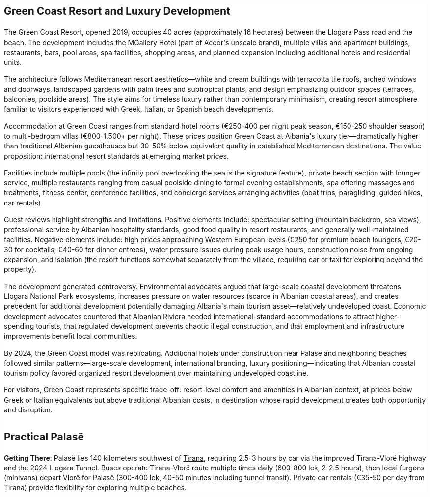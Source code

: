 ## Green Coast Resort and Luxury Development

The Green Coast Resort, opened 2019, occupies 40 acres (approximately 16 hectares) between the Llogara Pass road and the beach. The development includes the MGallery Hotel (part of Accor's upscale brand), multiple villas and apartment buildings, restaurants, bars, pool areas, spa facilities, shopping areas, and planned expansion including additional hotels and residential units.

The architecture follows Mediterranean resort aesthetics—white and cream buildings with terracotta tile roofs, arched windows and doorways, landscaped gardens with palm trees and subtropical plants, and design emphasizing outdoor spaces (terraces, balconies, poolside areas). The style aims for timeless luxury rather than contemporary minimalism, creating resort atmosphere familiar to visitors experienced with Greek, Italian, or Spanish beach developments.

Accommodation at Green Coast ranges from standard hotel rooms (€250-400 per night peak season, €150-250 shoulder season) to multi-bedroom villas (€800-1,500+ per night). These prices position Green Coast at Albania's luxury tier—dramatically higher than traditional Albanian guesthouses but 30-50% below equivalent quality in established Mediterranean destinations. The value proposition: international resort standards at emerging market prices.

Facilities include multiple pools (the infinity pool overlooking the sea is the signature feature), private beach section with lounger service, multiple restaurants ranging from casual poolside dining to formal evening establishments, spa offering massages and treatments, fitness center, conference facilities, and concierge services arranging activities (boat trips, paragliding, guided hikes, car rentals).

Guest reviews highlight strengths and limitations. Positive elements include: spectacular setting (mountain backdrop, sea views), professional service by Albanian hospitality standards, good food quality in resort restaurants, and generally well-maintained facilities. Negative elements include: high prices approaching Western European levels (€250 for premium beach loungers, €20-30 for cocktails, €40-60 for dinner entrees), water pressure issues during peak usage hours, construction noise from ongoing expansion, and isolation (the resort functions somewhat separately from the village, requiring car or taxi for exploring beyond the property).

The development generated controversy. Environmental advocates argued that large-scale coastal development threatens Llogara National Park ecosystems, increases pressure on water resources (scarce in Albanian coastal areas), and creates precedent for additional development potentially damaging Albania's main tourism asset—relatively undeveloped coast. Economic development advocates countered that Albanian Riviera needed international-standard accommodations to attract higher-spending tourists, that regulated development prevents chaotic illegal construction, and that employment and infrastructure improvements benefit local communities.

By 2024, the Green Coast model was replicating. Additional hotels under construction near Palasë and neighboring beaches followed similar patterns—large-scale development, international branding, luxury positioning—indicating that Albanian coastal tourism policy favored organized resort development over maintaining undeveloped coastline.

For visitors, Green Coast represents specific trade-off: resort-level comfort and amenities in Albanian context, at prices below Greek or Italian equivalents but above traditional Albanian costs, in destination whose rapid development creates both opportunity and disruption.

## Practical Palasë

**Getting There**: Palasë lies 140 kilometers southwest of [Tirana](https://albaniavisit.com/destinations/tirana/), requiring 2.5-3 hours by car via the improved Tirana-Vlorë highway and the 2024 Llogara Tunnel. Buses operate Tirana-Vlorë route multiple times daily (600-800 lek, 2-2.5 hours), then local furgons (minivans) depart Vlorë for Palasë (300-400 lek, 40-50 minutes including tunnel transit). Private car rentals (€35-50 per day from Tirana) provide flexibility for exploring multiple beaches.
